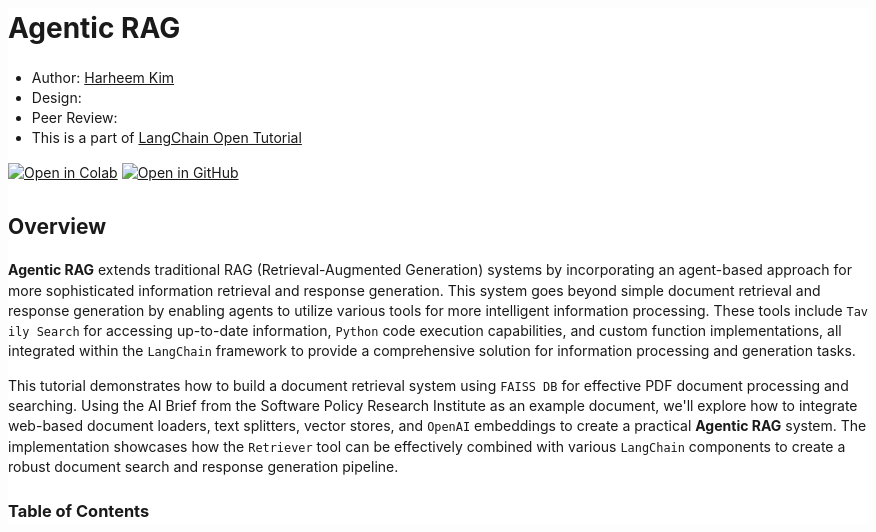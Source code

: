 <style>
.custom {
    background-color: #008d8d;
    color: white;
    padding: 0.25em 0.5em 0.25em 0.5em;
    white-space: pre-wrap;       /* css-3 */
    white-space: -moz-pre-wrap;  /* Mozilla, since 1999 */
    white-space: -pre-wrap;      /* Opera 4-6 */
    white-space: -o-pre-wrap;    /* Opera 7 */
    word-wrap: break-word;
}

pre {
    background-color: #027c7c;
    padding-left: 0.5em;
}

</style>

# Agentic RAG

- Author: [Harheem Kim](https://github.com/harheem)
- Design:
- Peer Review:
- This is a part of [LangChain Open Tutorial](https://github.com/LangChain-OpenTutorial/LangChain-OpenTutorial)

[![Open in Colab](https://colab.research.google.com/assets/colab-badge.svg)](https://colab.research.google.com/github/LangChain-OpenTutorial/LangChain-OpenTutorial/blob/main/15-Agent/06-Agentic-RAG.ipynb) [![Open in GitHub](https://img.shields.io/badge/Open%20in%20GitHub-181717?style=flat-square&logo=github&logoColor=white)](https://github.com/LangChain-OpenTutorial/LangChain-OpenTutorial/blob/main/10-Agent/06-Agentic-RAG.ipynb)

## Overview

**Agentic RAG** extends traditional RAG (Retrieval-Augmented Generation) systems by incorporating an agent-based approach for more sophisticated information retrieval and response generation. This system goes beyond simple document retrieval and response generation by enabling agents to utilize various tools for more intelligent information processing. These tools include `Tavily Search` for accessing up-to-date information, `Python` code execution capabilities, and custom function implementations, all integrated within the `LangChain` framework to provide a comprehensive solution for information processing and generation tasks.

This tutorial demonstrates how to build a document retrieval system using `FAISS DB` for effective PDF document processing and searching. Using the AI Brief from the Software Policy Research Institute as an example document, we'll explore how to integrate web-based document loaders, text splitters, vector stores, and `OpenAI` embeddings to create a practical **Agentic RAG** system. The implementation showcases how the `Retriever` tool can be effectively combined with various `LangChain` components to create a robust document search and response generation pipeline.

### Table of Contents
